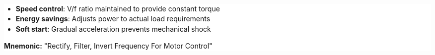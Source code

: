 - **Speed control**: V/f ratio maintained to provide constant torque
- **Energy savings**: Adjusts power to actual load requirements
- **Soft start**: Gradual acceleration prevents mechanical shock

**Mnemonic:** "Rectify, Filter, Invert Frequency For Motor Control"
